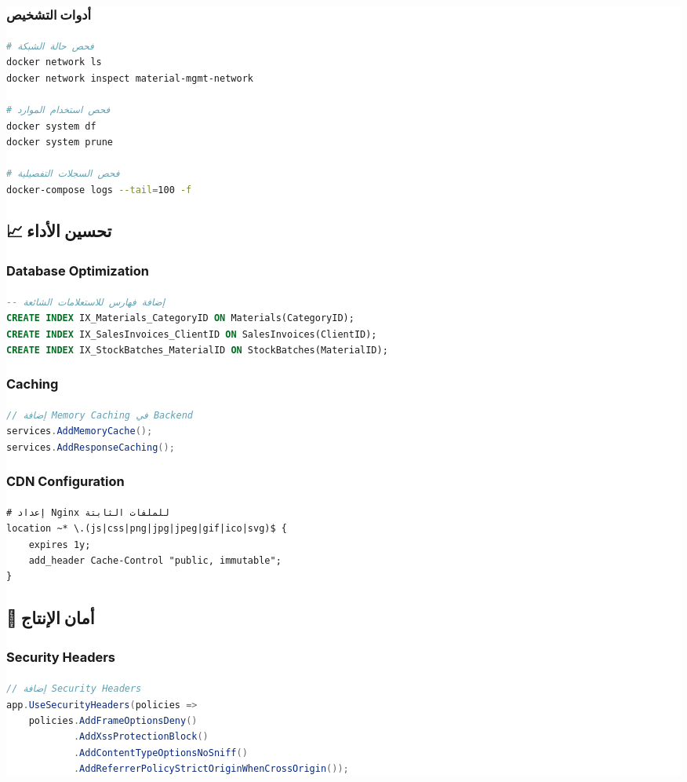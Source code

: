 ### أدوات التشخيص
```bash
# فحص حالة الشبكة
docker network ls
docker network inspect material-mgmt-network

# فحص استخدام الموارد
docker system df
docker system prune

# فحص السجلات التفصيلية
docker-compose logs --tail=100 -f
```

## 📈 تحسين الأداء

### Database Optimization
```sql
-- إضافة فهارس للاستعلامات الشائعة
CREATE INDEX IX_Materials_CategoryID ON Materials(CategoryID);
CREATE INDEX IX_SalesInvoices_ClientID ON SalesInvoices(ClientID);
CREATE INDEX IX_StockBatches_MaterialID ON StockBatches(MaterialID);
```

### Caching
```csharp
// إضافة Memory Caching في Backend
services.AddMemoryCache();
services.AddResponseCaching();
```

### CDN Configuration
```nginx
# إعداد Nginx للملفات الثابتة
location ~* \.(js|css|png|jpg|jpeg|gif|ico|svg)$ {
    expires 1y;
    add_header Cache-Control "public, immutable";
}
```

## 🔐 أمان الإنتاج

### Security Headers
```csharp
// إضافة Security Headers
app.UseSecurityHeaders(policies =>
    policies.AddFrameOptionsDeny()
            .AddXssProtectionBlock()
            .AddContentTypeOptionsNoSniff()
            .AddReferrerPolicyStrictOriginWhenCrossOrigin());
```
